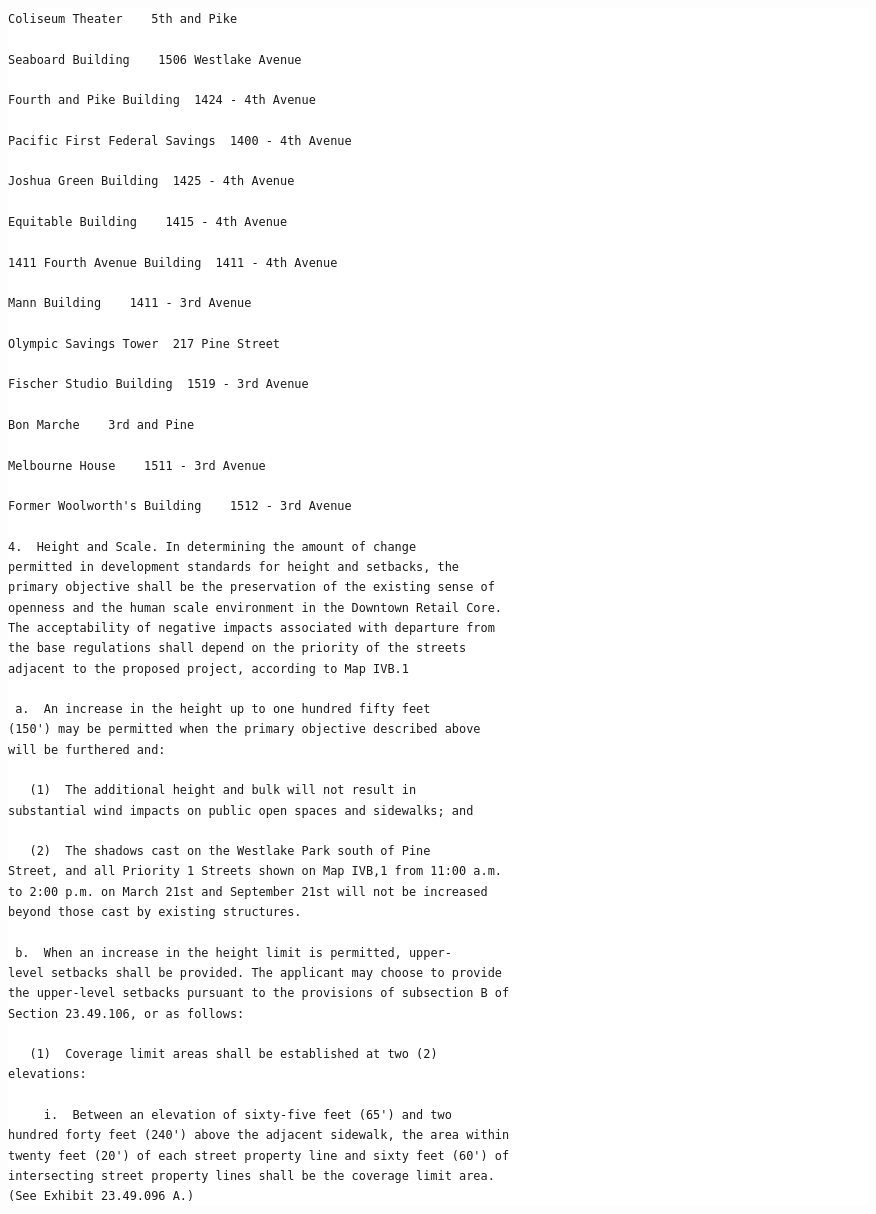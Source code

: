     Coliseum Theater    5th and Pike  
  
    Seaboard Building    1506 Westlake Avenue  
  
    Fourth and Pike Building  1424 - 4th Avenue  
  
    Pacific First Federal Savings  1400 - 4th Avenue  
  
    Joshua Green Building  1425 - 4th Avenue  
  
    Equitable Building    1415 - 4th Avenue  
  
    1411 Fourth Avenue Building  1411 - 4th Avenue  
  
    Mann Building    1411 - 3rd Avenue  
  
    Olympic Savings Tower  217 Pine Street  
  
    Fischer Studio Building  1519 - 3rd Avenue  
  
    Bon Marche    3rd and Pine  
  
    Melbourne House    1511 - 3rd Avenue  
  
    Former Woolworth's Building    1512 - 3rd Avenue  
  
    4.  Height and Scale. In determining the amount of change  
    permitted in development standards for height and setbacks, the  
    primary objective shall be the preservation of the existing sense of  
    openness and the human scale environment in the Downtown Retail Core.  
    The acceptability of negative impacts associated with departure from  
    the base regulations shall depend on the priority of the streets  
    adjacent to the proposed project, according to Map IVB.1  
  
     a.  An increase in the height up to one hundred fifty feet  
    (150') may be permitted when the primary objective described above  
    will be furthered and:  
  
       (1)  The additional height and bulk will not result in  
    substantial wind impacts on public open spaces and sidewalks; and  
  
       (2)  The shadows cast on the Westlake Park south of Pine  
    Street, and all Priority 1 Streets shown on Map IVB,1 from 11:00 a.m.  
    to 2:00 p.m. on March 21st and September 21st will not be increased  
    beyond those cast by existing structures.  
  
     b.  When an increase in the height limit is permitted, upper-  
    level setbacks shall be provided. The applicant may choose to provide  
    the upper-level setbacks pursuant to the provisions of subsection B of  
    Section 23.49.106, or as follows:  
  
       (1)  Coverage limit areas shall be established at two (2)  
    elevations:  
  
         i.  Between an elevation of sixty-five feet (65') and two  
    hundred forty feet (240') above the adjacent sidewalk, the area within  
    twenty feet (20') of each street property line and sixty feet (60') of  
    intersecting street property lines shall be the coverage limit area.  
    (See Exhibit 23.49.096 A.)  
  